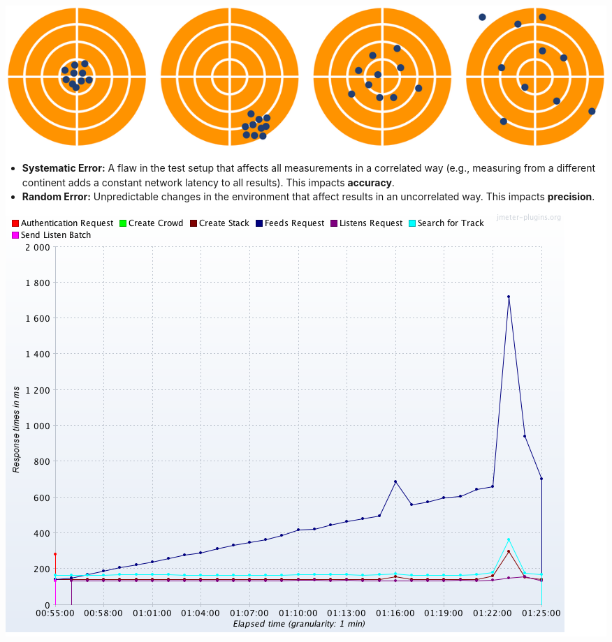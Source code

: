 ![Figure 5-1: A diagram with four targets illustrating the difference between accuracy and precision.](figure-5-1.png)

*   **Systematic Error:** A flaw in the test setup that affects all measurements in a correlated way (e.g., measuring from a different continent adds a constant network latency to all results). This impacts **accuracy**.
*   **Random Error:** Unpredictable changes in the environment that affect results in an uncorrelated way. This impacts **precision**.

![Figure 5-2: A graph showing systematic error where one service's latency increases linearly while others are flat due to network latency.](figure-5-2.png)